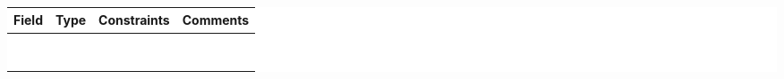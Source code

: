 ##

|Field | Type | Constraints | Comments |
|:----:| :----:| :----:| :----:| 
|||||
|||||
|||||
|||||
|||||
|||||
|||||
|||||

